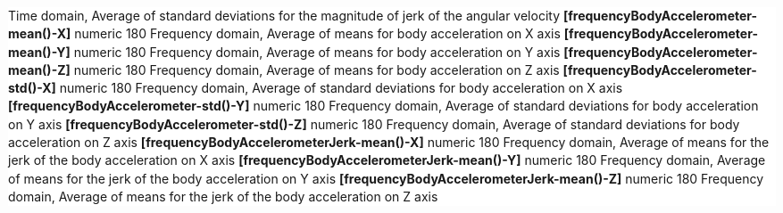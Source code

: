 <td align="center">Time domain, Average of standard deviations for the magnitude of jerk of the angular velocity</td>
</tr>
<tr class="odd">
<td align="left"><strong>[frequencyBodyAccelerometer-mean()-X]</strong></td>
<td align="left">numeric</td>
<td align="right">180</td>
<td align="center">Frequency domain, Average of means for body acceleration on X axis</td>
</tr>
<tr class="even">
<td align="left"><strong>[frequencyBodyAccelerometer-mean()-Y]</strong></td>
<td align="left">numeric</td>
<td align="right">180</td>
<td align="center">Frequency domain, Average of means for body acceleration on Y axis</td>
</tr>
<tr class="odd">
<td align="left"><strong>[frequencyBodyAccelerometer-mean()-Z]</strong></td>
<td align="left">numeric</td>
<td align="right">180</td>
<td align="center">Frequency domain, Average of means for body acceleration on Z axis</td>
</tr>
<tr class="even">
<td align="left"><strong>[frequencyBodyAccelerometer-std()-X]</strong></td>
<td align="left">numeric</td>
<td align="right">180</td>
<td align="center">Frequency domain, Average of standard deviations for body acceleration on X axis</td>
</tr>
<tr class="odd">
<td align="left"><strong>[frequencyBodyAccelerometer-std()-Y]</strong></td>
<td align="left">numeric</td>
<td align="right">180</td>
<td align="center">Frequency domain, Average of standard deviations for body acceleration on Y axis</td>
</tr>
<tr class="even">
<td align="left"><strong>[frequencyBodyAccelerometer-std()-Z]</strong></td>
<td align="left">numeric</td>
<td align="right">180</td>
<td align="center">Frequency domain, Average of standard deviations for body acceleration on Z axis</td>
</tr>
<tr class="odd">
<td align="left"><strong>[frequencyBodyAccelerometerJerk-mean()-X]</strong></td>
<td align="left">numeric</td>
<td align="right">180</td>
<td align="center">Frequency domain, Average of means for the jerk of the body acceleration on X axis</td>
</tr>
<tr class="even">
<td align="left"><strong>[frequencyBodyAccelerometerJerk-mean()-Y]</strong></td>
<td align="left">numeric</td>
<td align="right">180</td>
<td align="center">Frequency domain, Average of means for the jerk of the body acceleration on Y axis</td>
</tr>
<tr class="odd">
<td align="left"><strong>[frequencyBodyAccelerometerJerk-mean()-Z]</strong></td>
<td align="left">numeric</td>
<td align="right">180</td>
<td align="center">Frequency domain, Average of means for the jerk of the body acceleration on Z axis</td>
</tr>
<tr class="even">